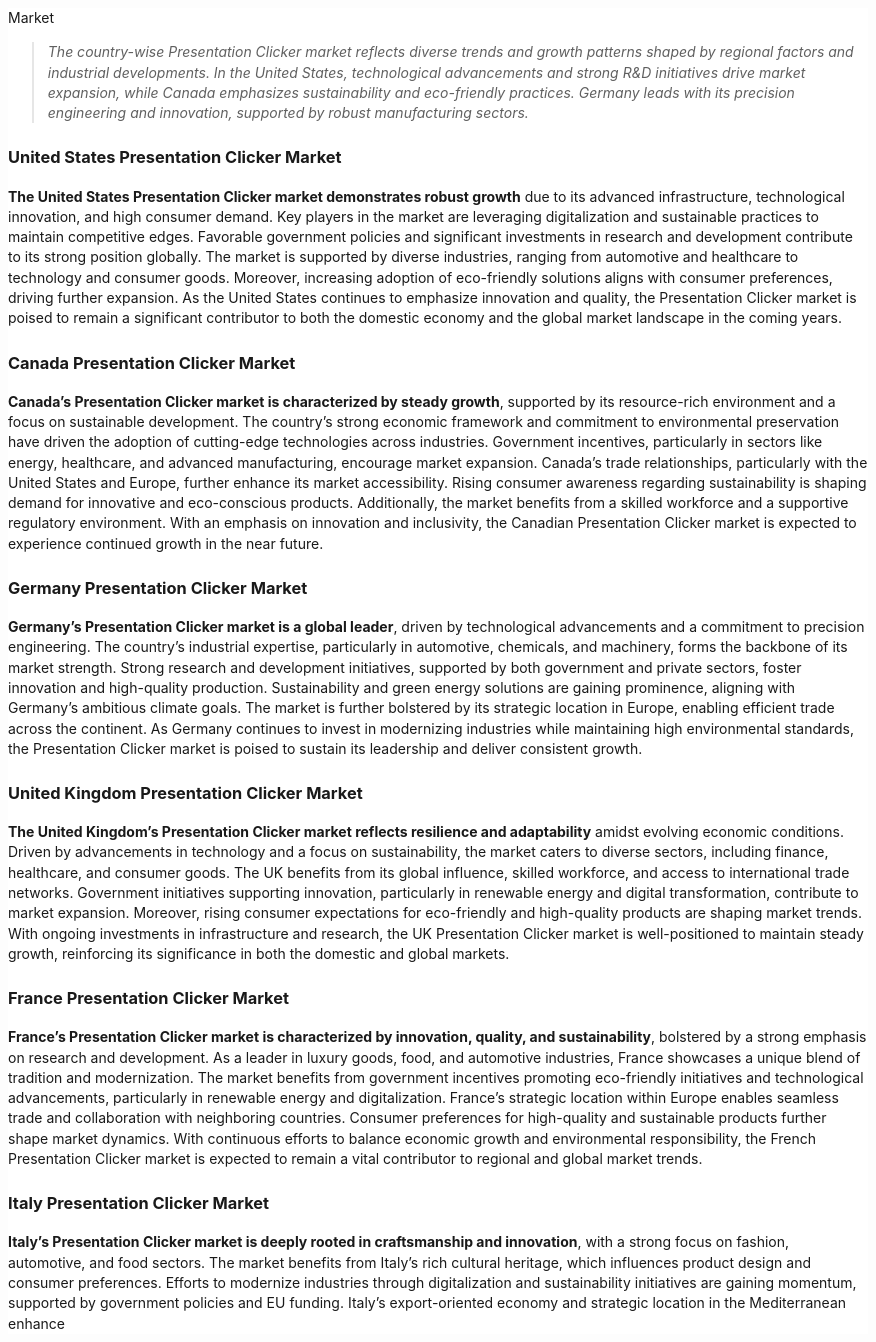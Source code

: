 Market<br /></span></h1><blockquote><p><em><span class="">The country-wise Presentation Clicker market reflects diverse trends and growth patterns shaped by regional factors and industrial developments. In the United States, technological advancements and strong R&amp;D initiatives drive market expansion, while Canada emphasizes sustainability and eco-friendly practices. Germany leads with its precision engineering and innovation, supported by robust manufacturing sectors.</span></em></p></blockquote><h3><strong>United States Presentation Clicker Market</strong></h3><p><strong>The United States Presentation Clicker market demonstrates robust growth</strong> due to its advanced infrastructure, technological innovation, and high consumer demand. Key players in the market are leveraging digitalization and sustainable practices to maintain competitive edges. Favorable government policies and significant investments in research and development contribute to its strong position globally. The market is supported by diverse industries, ranging from automotive and healthcare to technology and consumer goods. Moreover, increasing adoption of eco-friendly solutions aligns with consumer preferences, driving further expansion. As the United States continues to emphasize innovation and quality, the Presentation Clicker market is poised to remain a significant contributor to both the domestic economy and the global market landscape in the coming years.</p><h3><strong>Canada Presentation Clicker Market</strong></h3><p><strong>Canada&rsquo;s Presentation Clicker market is characterized by steady growth</strong>, supported by its resource-rich environment and a focus on sustainable development. The country&rsquo;s strong economic framework and commitment to environmental preservation have driven the adoption of cutting-edge technologies across industries. Government incentives, particularly in sectors like energy, healthcare, and advanced manufacturing, encourage market expansion. Canada&rsquo;s trade relationships, particularly with the United States and Europe, further enhance its market accessibility. Rising consumer awareness regarding sustainability is shaping demand for innovative and eco-conscious products. Additionally, the market benefits from a skilled workforce and a supportive regulatory environment. With an emphasis on innovation and inclusivity, the Canadian Presentation Clicker market is expected to experience continued growth in the near future.</p><h3><strong>Germany Presentation Clicker Market</strong></h3><p><strong>Germany&rsquo;s Presentation Clicker market is a global leader</strong>, driven by technological advancements and a commitment to precision engineering. The country&rsquo;s industrial expertise, particularly in automotive, chemicals, and machinery, forms the backbone of its market strength. Strong research and development initiatives, supported by both government and private sectors, foster innovation and high-quality production. Sustainability and green energy solutions are gaining prominence, aligning with Germany&rsquo;s ambitious climate goals. The market is further bolstered by its strategic location in Europe, enabling efficient trade across the continent. As Germany continues to invest in modernizing industries while maintaining high environmental standards, the Presentation Clicker market is poised to sustain its leadership and deliver consistent growth.</p><h3><strong>United Kingdom Presentation Clicker Market</strong></h3><p><strong>The United Kingdom&rsquo;s Presentation Clicker market reflects resilience and adaptability</strong> amidst evolving economic conditions. Driven by advancements in technology and a focus on sustainability, the market caters to diverse sectors, including finance, healthcare, and consumer goods. The UK benefits from its global influence, skilled workforce, and access to international trade networks. Government initiatives supporting innovation, particularly in renewable energy and digital transformation, contribute to market expansion. Moreover, rising consumer expectations for eco-friendly and high-quality products are shaping market trends. With ongoing investments in infrastructure and research, the UK Presentation Clicker market is well-positioned to maintain steady growth, reinforcing its significance in both the domestic and global markets.</p><h3><strong>France Presentation Clicker Market</strong></h3><p><strong>France&rsquo;s Presentation Clicker market is characterized by innovation, quality, and sustainability</strong>, bolstered by a strong emphasis on research and development. As a leader in luxury goods, food, and automotive industries, France showcases a unique blend of tradition and modernization. The market benefits from government incentives promoting eco-friendly initiatives and technological advancements, particularly in renewable energy and digitalization. France&rsquo;s strategic location within Europe enables seamless trade and collaboration with neighboring countries. Consumer preferences for high-quality and sustainable products further shape market dynamics. With continuous efforts to balance economic growth and environmental responsibility, the French Presentation Clicker market is expected to remain a vital contributor to regional and global market trends.</p><h3><strong>Italy Presentation Clicker Market</strong></h3><p><strong>Italy&rsquo;s Presentation Clicker market is deeply rooted in craftsmanship and innovation</strong>, with a strong focus on fashion, automotive, and food sectors. The market benefits from Italy&rsquo;s rich cultural heritage, which influences product design and consumer preferences. Efforts to modernize industries through digitalization and sustainability initiatives are gaining momentum, supported by government policies and EU funding. Italy&rsquo;s export-oriented economy and strategic location in the Mediterranean enhance